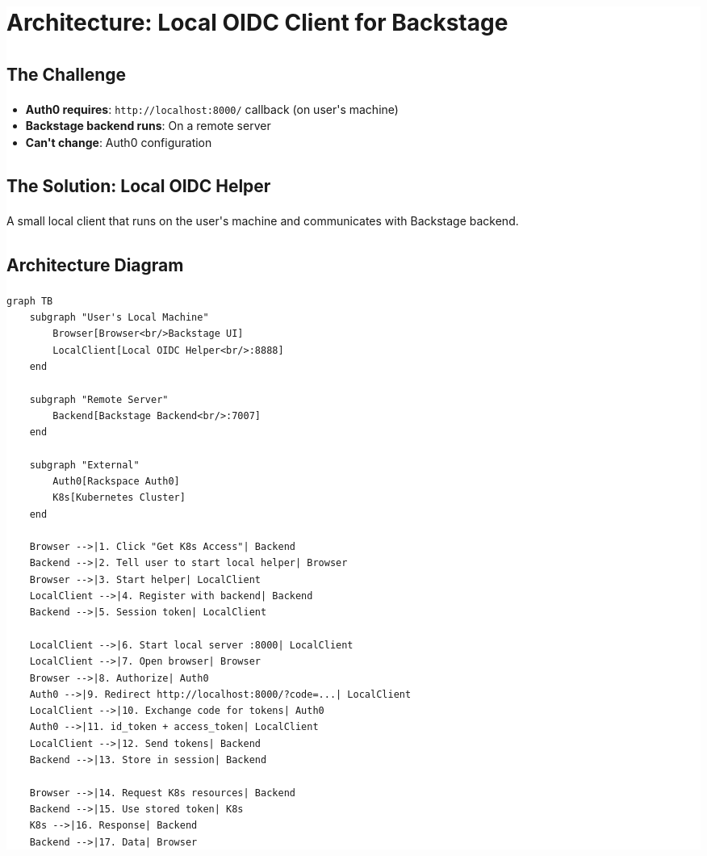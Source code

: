 # Architecture: Local OIDC Client for Backstage

## The Challenge

- **Auth0 requires**: `http://localhost:8000/` callback (on user's machine)
- **Backstage backend runs**: On a remote server
- **Can't change**: Auth0 configuration

## The Solution: Local OIDC Helper

A small local client that runs on the user's machine and communicates with Backstage backend.

## Architecture Diagram

```mermaid
graph TB
    subgraph "User's Local Machine"
        Browser[Browser<br/>Backstage UI]
        LocalClient[Local OIDC Helper<br/>:8888]
    end

    subgraph "Remote Server"
        Backend[Backstage Backend<br/>:7007]
    end

    subgraph "External"
        Auth0[Rackspace Auth0]
        K8s[Kubernetes Cluster]
    end

    Browser -->|1. Click "Get K8s Access"| Backend
    Backend -->|2. Tell user to start local helper| Browser
    Browser -->|3. Start helper| LocalClient
    LocalClient -->|4. Register with backend| Backend
    Backend -->|5. Session token| LocalClient

    LocalClient -->|6. Start local server :8000| LocalClient
    LocalClient -->|7. Open browser| Browser
    Browser -->|8. Authorize| Auth0
    Auth0 -->|9. Redirect http://localhost:8000/?code=...| LocalClient
    LocalClient -->|10. Exchange code for tokens| Auth0
    Auth0 -->|11. id_token + access_token| LocalClient
    LocalClient -->|12. Send tokens| Backend
    Backend -->|13. Store in session| Backend

    Browser -->|14. Request K8s resources| Backend
    Backend -->|15. Use stored token| K8s
    K8s -->|16. Response| Backend
    Backend -->|17. Data| Browser
```
